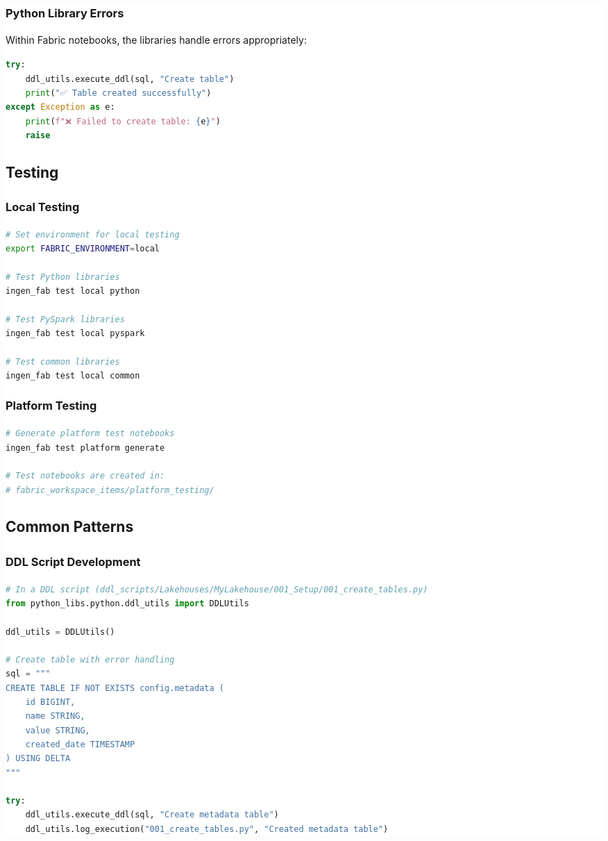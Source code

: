 ### Python Library Errors

Within Fabric notebooks, the libraries handle errors appropriately:

```python
try:
    ddl_utils.execute_ddl(sql, "Create table")
    print("✅ Table created successfully")
except Exception as e:
    print(f"❌ Failed to create table: {e}")
    raise
```

## Testing

### Local Testing

```bash
# Set environment for local testing
export FABRIC_ENVIRONMENT=local

# Test Python libraries
ingen_fab test local python

# Test PySpark libraries  
ingen_fab test local pyspark

# Test common libraries
ingen_fab test local common
```

### Platform Testing

```bash
# Generate platform test notebooks
ingen_fab test platform generate

# Test notebooks are created in:
# fabric_workspace_items/platform_testing/
```

## Common Patterns

### DDL Script Development

```python
# In a DDL script (ddl_scripts/Lakehouses/MyLakehouse/001_Setup/001_create_tables.py)
from python_libs.python.ddl_utils import DDLUtils

ddl_utils = DDLUtils()

# Create table with error handling
sql = """
CREATE TABLE IF NOT EXISTS config.metadata (
    id BIGINT,
    name STRING,
    value STRING,
    created_date TIMESTAMP
) USING DELTA
"""

try:
    ddl_utils.execute_ddl(sql, "Create metadata table")
    ddl_utils.log_execution("001_create_tables.py", "Created metadata table")
```